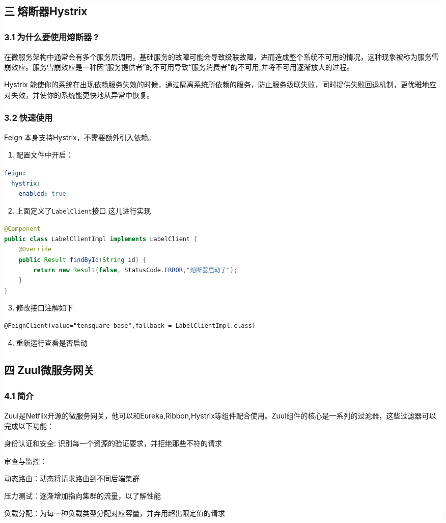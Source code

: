 ## 三 熔断器Hystrix 

### 3.1 为什么要使用熔断器 ?

在微服务架构中通常会有多个服务层调用，基础服务的故障可能会导致级联故障，进而造成整个系统不可用的情况，这种现象被称为服务雪崩效应。服务雪崩效应是一种因“服务提供者”的不可用导致“服务消费者”的不可用,并将不可用逐渐放大的过程。 

Hystrix 能使你的系统在出现依赖服务失效的时候，通过隔离系统所依赖的服务，防止服务级联失败，同时提供失败回退机制，更优雅地应对失效，并使你的系统能更快地从异常中恢复。 

### 3.2 快速使用

Feign 本身支持Hystrix，不需要额外引入依赖。 

1. 配置文件中开启：

```yml
feign:
  hystrix:
    enabled: true
```

2. 上面定义了`LabelClient`接口 这儿进行实现

```java
@Component
public class LabelClientImpl implements LabelClient {
    @Override
    public Result findById(String id) {
        return new Result(false, StatusCode.ERROR,"熔断器启动了");
    }
}
```

3. 修改接口注解如下

```
@FeignClient(value="tensquare‐base",fallback = LabelClientImpl.class)
```

4. 重新运行查看是否启动

## 四 Zuul微服务网关

### 4.1 简介

Zuul是Netflix开源的微服务网关，他可以和Eureka,Ribbon,Hystrix等组件配合使用。Zuul组件的核心是一系列的过滤器，这些过滤器可以完成以下功能： 

身份认证和安全: 识别每一个资源的验证要求，并拒绝那些不符的请求

审查与监控：

动态路由：动态将请求路由到不同后端集群

压力测试：逐渐增加指向集群的流量，以了解性能

负载分配：为每一种负载类型分配对应容量，并弃用超出限定值的请求
